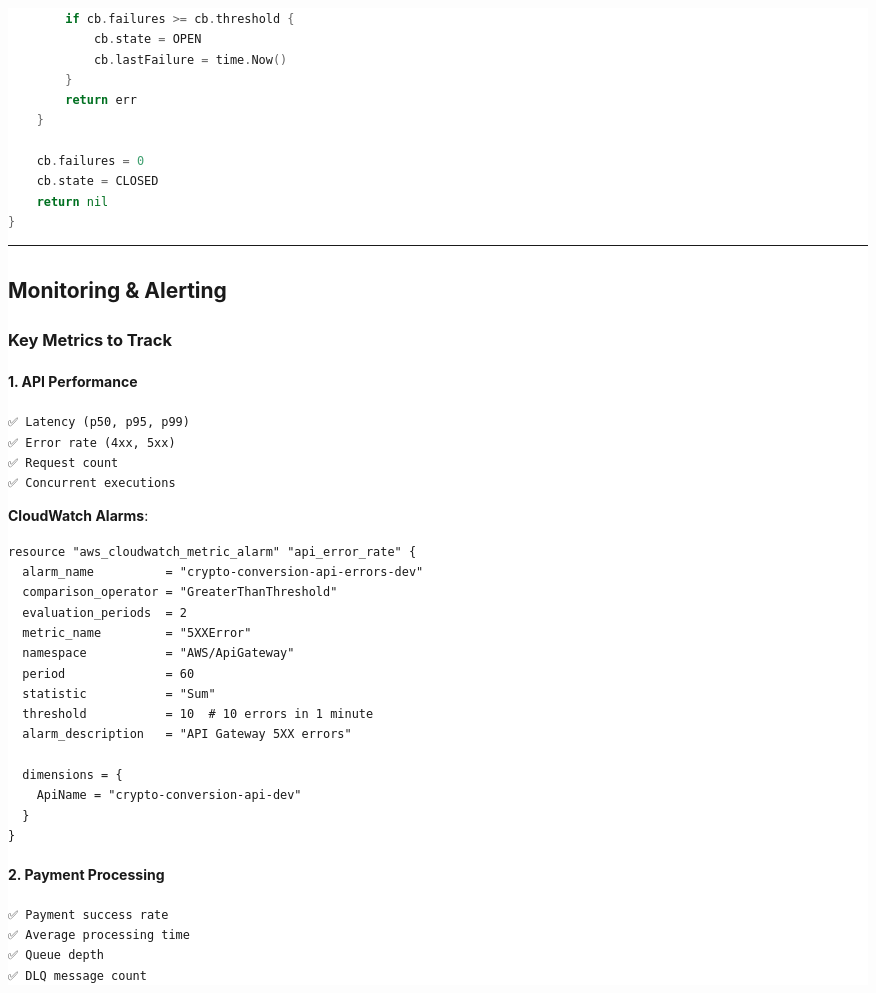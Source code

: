 ```go
        if cb.failures >= cb.threshold {
            cb.state = OPEN
            cb.lastFailure = time.Now()
        }
        return err
    }

    cb.failures = 0
    cb.state = CLOSED
    return nil
}
```

---

## Monitoring & Alerting

### Key Metrics to Track

#### 1. API Performance
```
✅ Latency (p50, p95, p99)
✅ Error rate (4xx, 5xx)
✅ Request count
✅ Concurrent executions
```

**CloudWatch Alarms**:
```hcl
resource "aws_cloudwatch_metric_alarm" "api_error_rate" {
  alarm_name          = "crypto-conversion-api-errors-dev"
  comparison_operator = "GreaterThanThreshold"
  evaluation_periods  = 2
  metric_name         = "5XXError"
  namespace           = "AWS/ApiGateway"
  period              = 60
  statistic           = "Sum"
  threshold           = 10  # 10 errors in 1 minute
  alarm_description   = "API Gateway 5XX errors"

  dimensions = {
    ApiName = "crypto-conversion-api-dev"
  }
}
```

#### 2. Payment Processing
```
✅ Payment success rate
✅ Average processing time
✅ Queue depth
✅ DLQ message count
```
